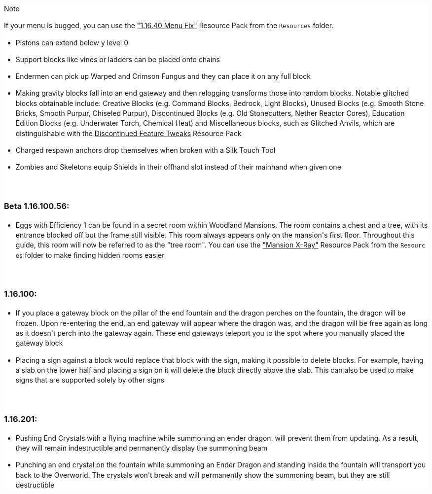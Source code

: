> [!NOTE]
> If your menu is bugged, you can use the ["1.16.40 Menu Fix"](https://github.com/p12h4/DF-Guide/raw/refs/heads/main/Bedrock/Resources/Resource%20Packs/1.16.40%20Menu%20Fix.mcpack) Resource Pack from the `Resources` folder.

- Pistons can extend below y level 0

- Support blocks like vines or ladders can be placed onto chains

- Endermen can pick up Warped and Crimson Fungus and they can place it on any full block

- Making gravity blocks fall into an end gateway and then relogging transforms those into random blocks. Notable glitched blocks obtainable include: Creative Blocks (e.g. Command Blocks, Bedrock, Light Blocks), Unused Blocks (e.g. Smooth Stone Bricks, Smooth Purpur, Chiseled Purpur), Discontinued Blocks (e.g. Old Stonecutters, Nether Reactor Cores), Education Edition Blocks (e.g. Underwater Torch, Chemical Heat) and Miscellaneous blocks, such as Glitched Anvils, which are distinguishable with the [Discontinued Feature Tweaks](https://github.com/p12h4/DF-Tweaks) Resource Pack

- Charged respawn anchors drop themselves when broken with a Silk Touch Tool

- Zombies and Skeletons equip Shields in their offhand slot instead of their mainhand when given one
<br>


### Beta 1.16.100.56:
- Eggs with Efficiency 1 can be found in a secret room within Woodland Mansions. The room contains a chest and a tree, with its entrance blocked off but the frame still visible. This room always appears only on the mansion's first floor. Throughout this guide, this room will now be referred to as the "tree room". You can use the ["Mansion X-Ray"](https://github.com/p12h4/DF-Guide/raw/refs/heads/main/Bedrock/Resources/Resource%20Packs/Mansion%20X-Ray.mcpack) Resource Pack from the `Resources` folder to make finding hidden rooms easier
<br>


### 1.16.100:
- If you place a gateway block on the pillar of the end fountain and the dragon perches on the fountain, the dragon will be frozen. Upon re-entering the end, an end gateway will appear where the dragon was, and the dragon will be free again as long as it doesn't perch into the gateway again. These end gateways teleport you to the spot where you manually placed the gateway block

- Placing a sign against a block would replace that block with the sign, making it possible to delete blocks. For example, having a slab on the lower half and placing a sign on it will delete the block directly above the slab. This can also be used to make signs that are supported solely by other signs
<br>


### 1.16.201:
- Pushing End Crystals with a flying machine while summoning an ender dragon, will prevent them from updating. As a result, they will remain indestructible and permanently display the summoning beam

- Punching an end crystal on the fountain while summoning an Ender Dragon and standing inside the fountain will transport you back to the Overworld. The crystals won't break and will permanently show the summoning beam, but they are still destructible
